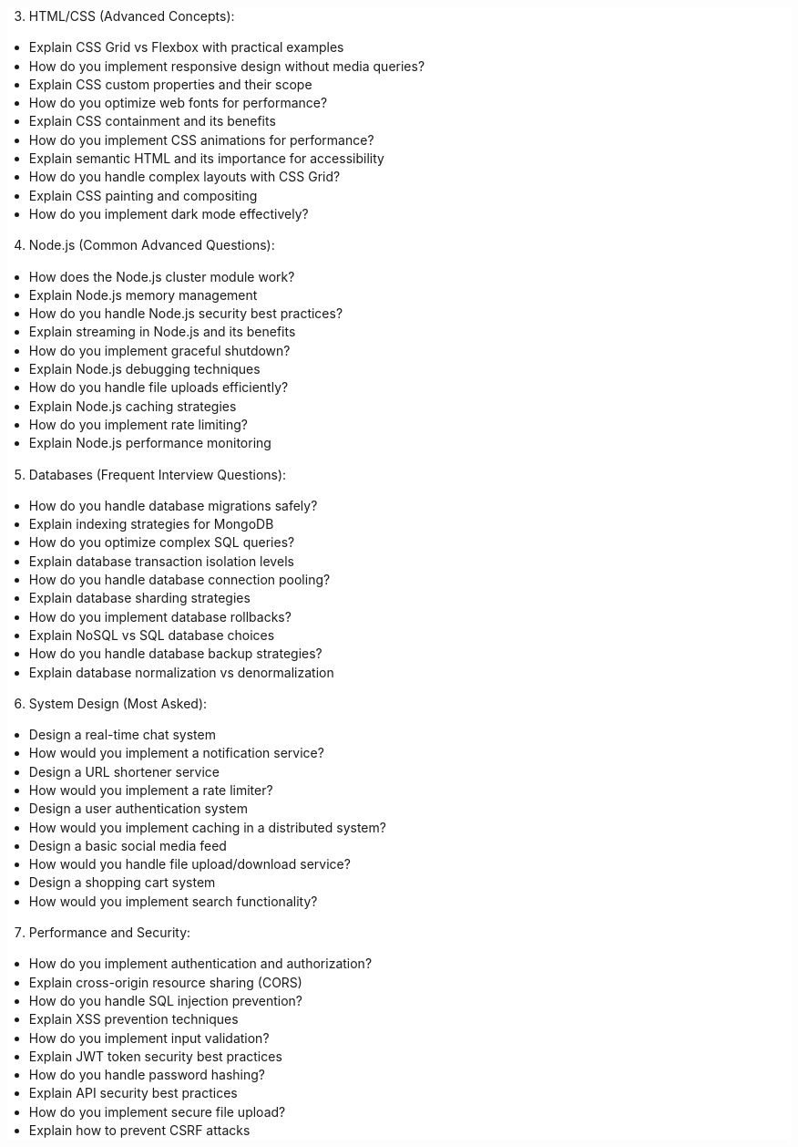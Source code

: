 3. HTML/CSS (Advanced Concepts):
- Explain CSS Grid vs Flexbox with practical examples
- How do you implement responsive design without media queries?
- Explain CSS custom properties and their scope
- How do you optimize web fonts for performance?
- Explain CSS containment and its benefits
- How do you implement CSS animations for performance?
- Explain semantic HTML and its importance for accessibility
- How do you handle complex layouts with CSS Grid?
- Explain CSS painting and compositing
- How do you implement dark mode effectively?

4. Node.js (Common Advanced Questions):
- How does the Node.js cluster module work?
- Explain Node.js memory management
- How do you handle Node.js security best practices?
- Explain streaming in Node.js and its benefits
- How do you implement graceful shutdown?
- Explain Node.js debugging techniques
- How do you handle file uploads efficiently?
- Explain Node.js caching strategies
- How do you implement rate limiting?
- Explain Node.js performance monitoring

5. Databases (Frequent Interview Questions):
- How do you handle database migrations safely?
- Explain indexing strategies for MongoDB
- How do you optimize complex SQL queries?
- Explain database transaction isolation levels
- How do you handle database connection pooling?
- Explain database sharding strategies
- How do you implement database rollbacks?
- Explain NoSQL vs SQL database choices
- How do you handle database backup strategies?
- Explain database normalization vs denormalization

6. System Design (Most Asked):
- Design a real-time chat system
- How would you implement a notification service?
- Design a URL shortener service
- How would you implement a rate limiter?
- Design a user authentication system
- How would you implement caching in a distributed system?
- Design a basic social media feed
- How would you handle file upload/download service?
- Design a shopping cart system
- How would you implement search functionality?

7. Performance and Security:
- How do you implement authentication and authorization?
- Explain cross-origin resource sharing (CORS)
- How do you handle SQL injection prevention?
- Explain XSS prevention techniques
- How do you implement input validation?
- Explain JWT token security best practices
- How do you handle password hashing?
- Explain API security best practices
- How do you implement secure file upload?
- Explain how to prevent CSRF attacks
